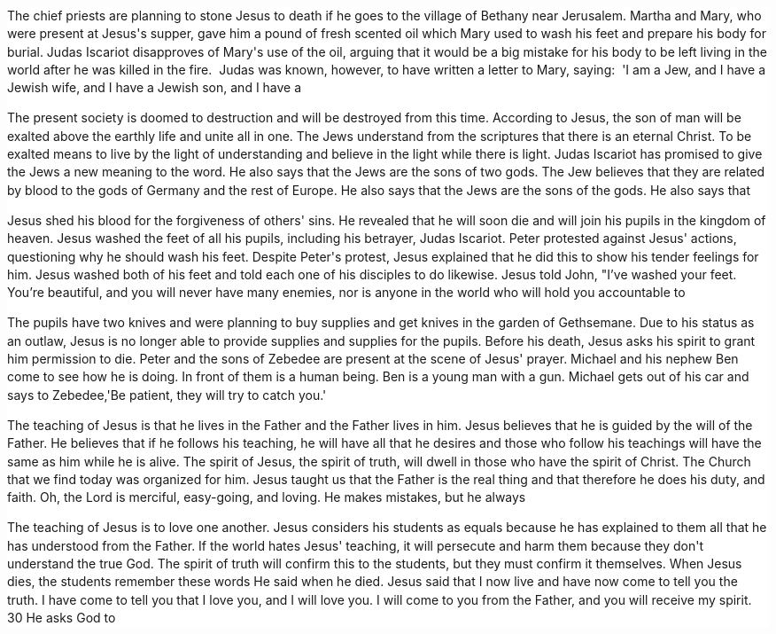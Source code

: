 The chief priests are planning to stone Jesus to death if he goes to the village of Bethany near Jerusalem.
Martha and Mary, who were present at Jesus's supper, gave him a pound of fresh scented oil which Mary used to wash his feet and prepare his body for burial.
Judas Iscariot disapproves of Mary's use of the oil, arguing that it would be a big mistake for his body to be left living in the world after he was killed in the fire.  Judas was known, however, to have written a letter to Mary, saying:  'I am a Jew, and I have a Jewish wife, and I have a Jewish son, and I have a

The present society is doomed to destruction and will be destroyed from this time.
According to Jesus, the son of man will be exalted above the earthly life and unite all in one.
The Jews understand from the scriptures that there is an eternal Christ.
To be exalted means to live by the light of understanding and believe in the light while there is light.
Judas Iscariot has promised to give the Jews a new meaning to the word.
He also says that the Jews are the sons of two gods.
The Jew believes that they are related by blood to the gods of Germany and the rest of Europe.
He also says that the Jews are the sons of the gods.
He also says that

Jesus shed his blood for the forgiveness of others' sins.
He revealed that he will soon die and will join his pupils in the kingdom of heaven.
Jesus washed the feet of all his pupils, including his betrayer, Judas Iscariot.
Peter protested against Jesus' actions, questioning why he should wash his feet.
Despite Peter's protest, Jesus explained that he did this to show his tender feelings for him. Jesus washed both of his feet and told each one of his disciples to do likewise. Jesus told John, "I’ve washed your feet.   You’re beautiful, and you will never have many enemies, nor is anyone in the world who will hold you accountable to

The pupils have two knives and were planning to buy supplies and get knives in the garden of Gethsemane.
Due to his status as an outlaw, Jesus is no longer able to provide supplies and supplies for the pupils.
Before his death, Jesus asks his spirit to grant him permission to die.
Peter and the sons of Zebedee are present at the scene of Jesus' prayer. Michael and his nephew Ben come to see how he is doing. In front of them is a human being. Ben is a young man with a gun.      Michael gets out of his car and says to Zebedee,'Be patient, they will try to catch you.'


The teaching of Jesus is that he lives in the Father and the Father lives in him.
Jesus believes that he is guided by the will of the Father.
He believes that if he follows his teaching, he will have all that he desires and those who follow his teachings will have the same as him while he is alive.
The spirit of Jesus, the spirit of truth, will dwell in those who have the spirit of Christ. The Church that we find today was organized for him.   Jesus taught us that the Father is the real thing and that therefore he does his duty, and faith. 
 Oh, the Lord is merciful, easy-going, and loving.  He makes mistakes, but he always

The teaching of Jesus is to love one another.
Jesus considers his students as equals because he has explained to them all that he has understood from the Father.
If the world hates Jesus' teaching, it will persecute and harm them because they don't understand the true God.
The spirit of truth will confirm this to the students, but they must confirm it themselves.
When Jesus dies, the students remember these words He said when he died. Jesus said that I now live and have now come to tell you the truth. I have come to tell you that I love you, and I will love you. I will come to you from the Father, and you will receive my spirit. 30 He asks God to
